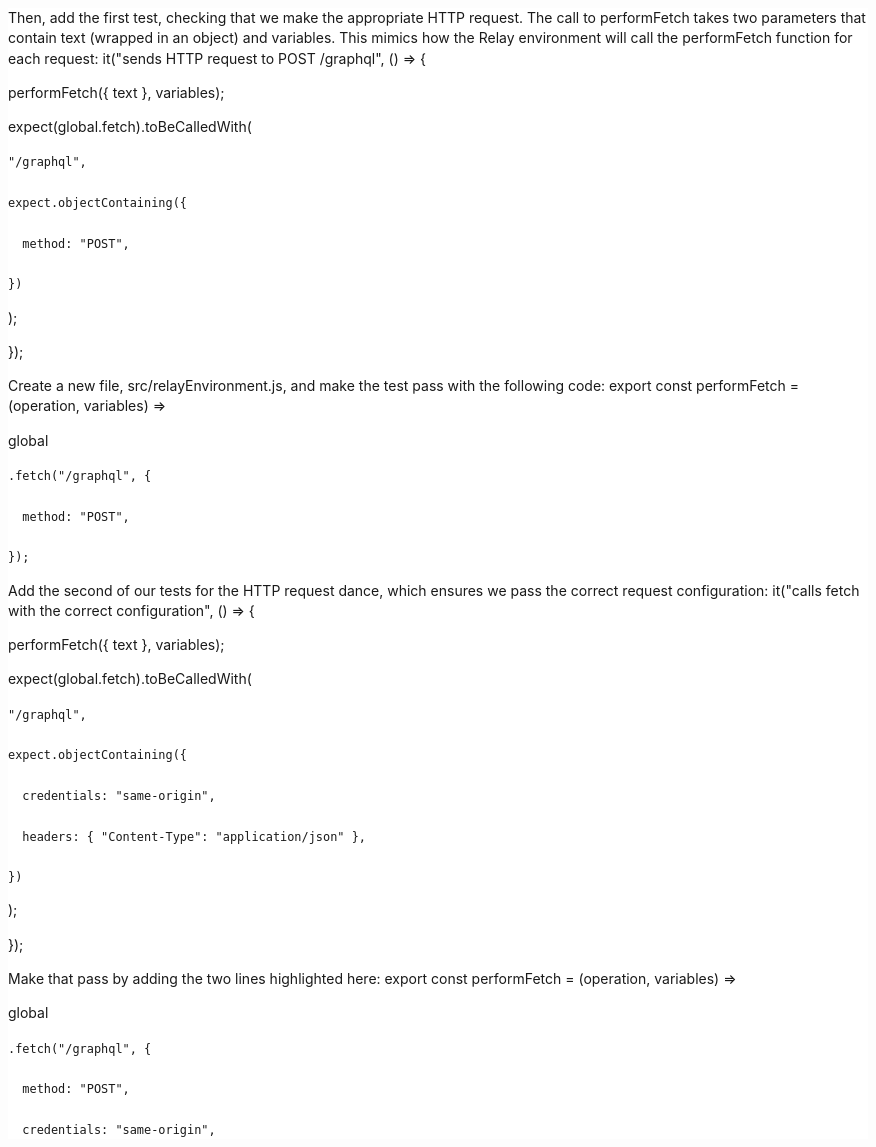Then, add the first test, checking that we make the appropriate HTTP request. The call to performFetch takes two parameters that contain text (wrapped in an object) and variables. This mimics how the Relay environment will call the performFetch function for each request:
it("sends HTTP request to POST /graphql", () => {

  performFetch({ text }, variables);

  expect(global.fetch).toBeCalledWith(

    "/graphql",

    expect.objectContaining({

      method: "POST",

    })

  );

});

Create a new file, src/relayEnvironment.js, and make the test pass with the following code:
export const performFetch = (operation, variables) =>

  global

    .fetch("/graphql", {

      method: "POST",

    });

Add the second of our tests for the HTTP request dance, which ensures we pass the correct request configuration:
it("calls fetch with the correct configuration", () => {

  performFetch({ text }, variables);

  expect(global.fetch).toBeCalledWith(

    "/graphql",

    expect.objectContaining({

      credentials: "same-origin",

      headers: { "Content-Type": "application/json" },

    })

  );

});

Make that pass by adding the two lines highlighted here:
export const performFetch = (operation, variables) =>

  global

    .fetch("/graphql", {

      method: "POST",

      credentials: "same-origin",
